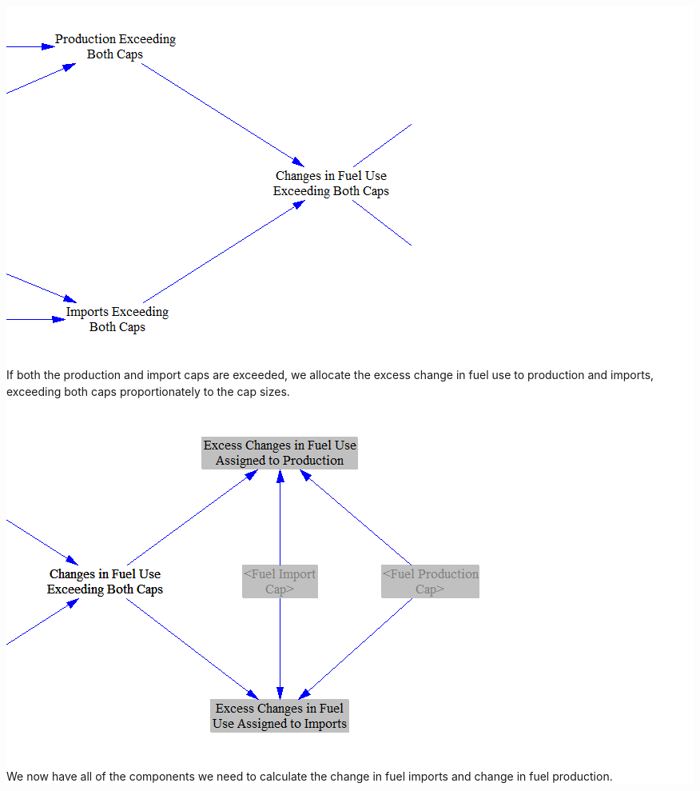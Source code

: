 ![exceeding both production and import caps](fuels-ExceedingBothCaps.png)

If both the production and import caps are exceeded, we allocate the excess change in fuel use to production and imports, exceeding both caps proportionately to the cap sizes.

![allocating excess change in fuel use above production and import caps](fuels-AllocateExcessAboveBothCaps.png)

We now have all of the components we need to calculate the change in fuel imports and change in fuel production.
